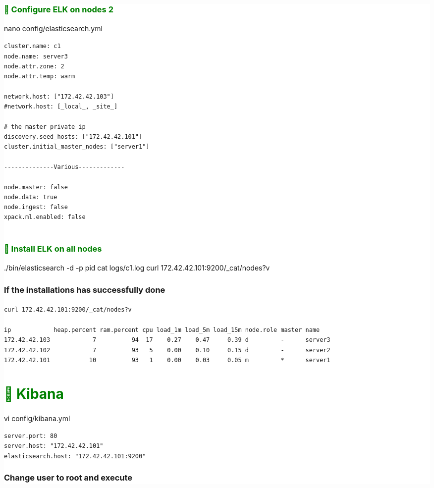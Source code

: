 ### <span style="color: green">&#x1F535; Configure ELK on nodes 2  </span>

nano config/elasticsearch.yml

```
cluster.name: c1
node.name: server3
node.attr.zone: 2
node.attr.temp: warm

network.host: ["172.42.42.103"]
#network.host: [_local_, _site_]

# the master private ip
discovery.seed_hosts: ["172.42.42.101"]
cluster.initial_master_nodes: ["server1"]

--------------Various-------------

node.master: false
node.data: true
node.ingest: false
xpack.ml.enabled: false


```
### <span style="color: green">&#x1F535; Install ELK on all nodes  </span>

./bin/elasticsearch -d -p pid
cat logs/c1.log
curl 172.42.42.101:9200/_cat/nodes?v

### If the installations has successfully done

```
curl 172.42.42.101:9200/_cat/nodes?v  

ip            heap.percent ram.percent cpu load_1m load_5m load_15m node.role master name
172.42.42.103            7          94  17    0.27    0.47     0.39 d         -      server3
172.42.42.102            7          93   5    0.00    0.10     0.15 d         -      server2
172.42.42.101           10          93   1    0.00    0.03     0.05 m         *      server1

```
# <span style="color: green">&#x1F535; Kibana </span>

vi config/kibana.yml

```
server.port: 80
server.host: "172.42.42.101"
elasticsearch.host: "172.42.42.101:9200"
```
### Change user to root and execute

